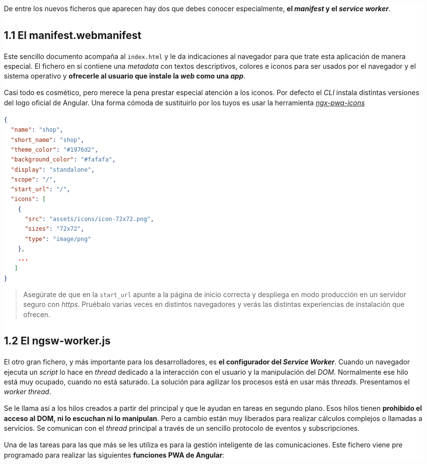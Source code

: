 De entre los nuevos ficheros que aparecen hay dos que debes conocer especialmente, **el *manifest* y el *service worker***.

## 1.1 El manifest.webmanifest

Este sencillo documento acompaña al `index.html` y le da indicaciones al navegador para que trate esta aplicación de manera especial. El fichero en sí contiene una *metadata* con textos descriptivos, colores e iconos para ser usados por el navegador y el sistema operativo y **ofrecerle al usuario que instale la *web* como una *app***.

Casi todo es cosmético, pero merece la pena prestar especial atención a los iconos. Por defecto el *CLI* instala distintas versiones del logo oficial de Angular. Una forma cómoda de sustituirlo por los tuyos es usar la herramienta [*ngx-pwa-icons*](https://www.npmjs.com/package/ngx-pwa-icons)

```json
{
  "name": "shop",
  "short_name": "shop",
  "theme_color": "#1976d2",
  "background_color": "#fafafa",
  "display": "standalone",
  "scope": "/",
  "start_url": "/",
  "icons": [
    {
      "src": "assets/icons/icon-72x72.png",
      "sizes": "72x72",
      "type": "image/png"
    },
    ...
   ]
}
```

> Asegúrate de que en la `start_url` apunte a la página de inicio correcta y despliega en modo producción en un servidor seguro con *https*. Pruébalo varias veces en distintos navegadores y verás las distintas experiencias de instalación que ofrecen.

## 1.2 El ngsw-worker.js

El otro gran fichero, y más importante para los desarrolladores, es **el configurador del *Service Worker***. Cuando un navegador ejecuta un *script* lo hace en *thread* dedicado a la interacción con el usuario y la manipulación del *DOM*. Normalmente ese hilo está muy ocupado, cuando no está saturado. La solución para agilizar los procesos está en usar más *threads*. Presentamos el *worker thread*.

Se le llama así a los hilos creados a partir del principal y que le ayudan en tareas en segundo plano. Esos hilos tienen **prohibido el acceso al DOM, ni lo escuchan ni lo manipulan**. Pero a cambio están muy liberados para realizar cálculos complejos o llamadas a servicios. Se comunican con el *thread* principal a través de un sencillo protocolo de eventos y subscripciones.

Una de las tareas para las que más se les utiliza es para la gestión inteligente de las comunicaciones. Este fichero viene pre programado para realizar las siguientes **funciones PWA de Angular**:

